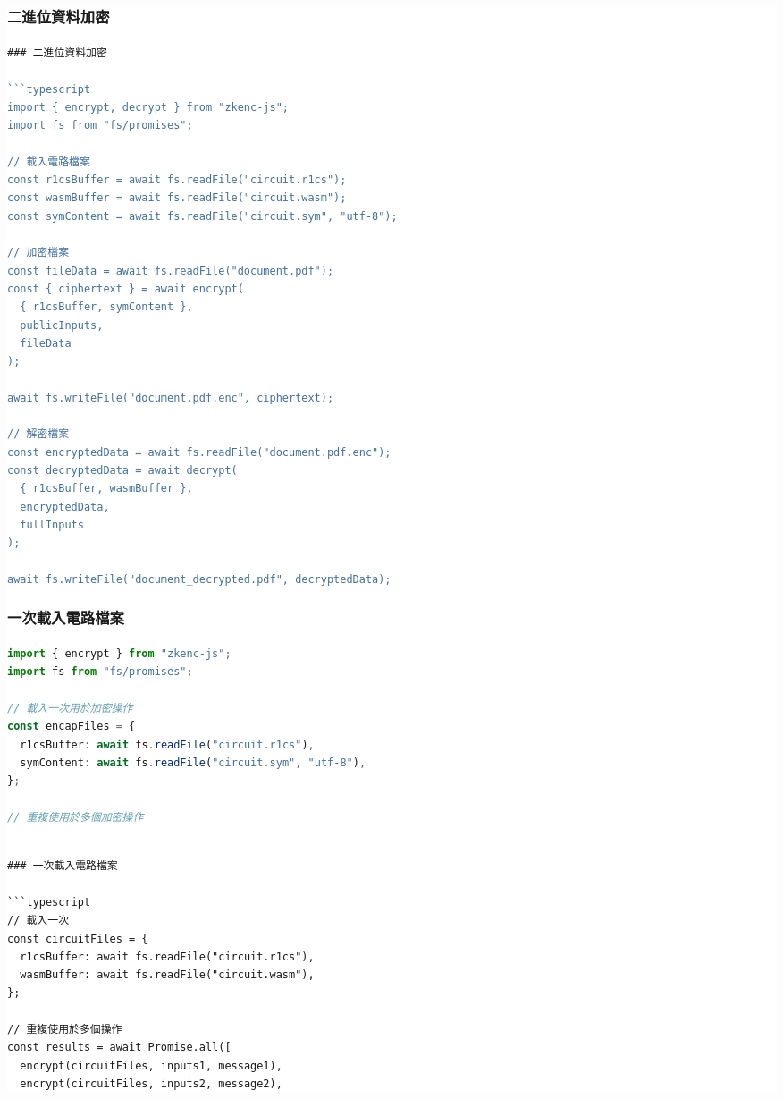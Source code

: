 ### 二進位資料加密

````typescript
### 二進位資料加密

```typescript
import { encrypt, decrypt } from "zkenc-js";
import fs from "fs/promises";

// 載入電路檔案
const r1csBuffer = await fs.readFile("circuit.r1cs");
const wasmBuffer = await fs.readFile("circuit.wasm");
const symContent = await fs.readFile("circuit.sym", "utf-8");

// 加密檔案
const fileData = await fs.readFile("document.pdf");
const { ciphertext } = await encrypt(
  { r1csBuffer, symContent },
  publicInputs,
  fileData
);

await fs.writeFile("document.pdf.enc", ciphertext);

// 解密檔案
const encryptedData = await fs.readFile("document.pdf.enc");
const decryptedData = await decrypt(
  { r1csBuffer, wasmBuffer },
  encryptedData,
  fullInputs
);

await fs.writeFile("document_decrypted.pdf", decryptedData);
````

### 一次載入電路檔案

```typescript
import { encrypt } from "zkenc-js";
import fs from "fs/promises";

// 載入一次用於加密操作
const encapFiles = {
  r1csBuffer: await fs.readFile("circuit.r1cs"),
  symContent: await fs.readFile("circuit.sym", "utf-8"),
};

// 重複使用於多個加密操作
```

````

### 一次載入電路檔案

```typescript
// 載入一次
const circuitFiles = {
  r1csBuffer: await fs.readFile("circuit.r1cs"),
  wasmBuffer: await fs.readFile("circuit.wasm"),
};

// 重複使用於多個操作
const results = await Promise.all([
  encrypt(circuitFiles, inputs1, message1),
  encrypt(circuitFiles, inputs2, message2),
````